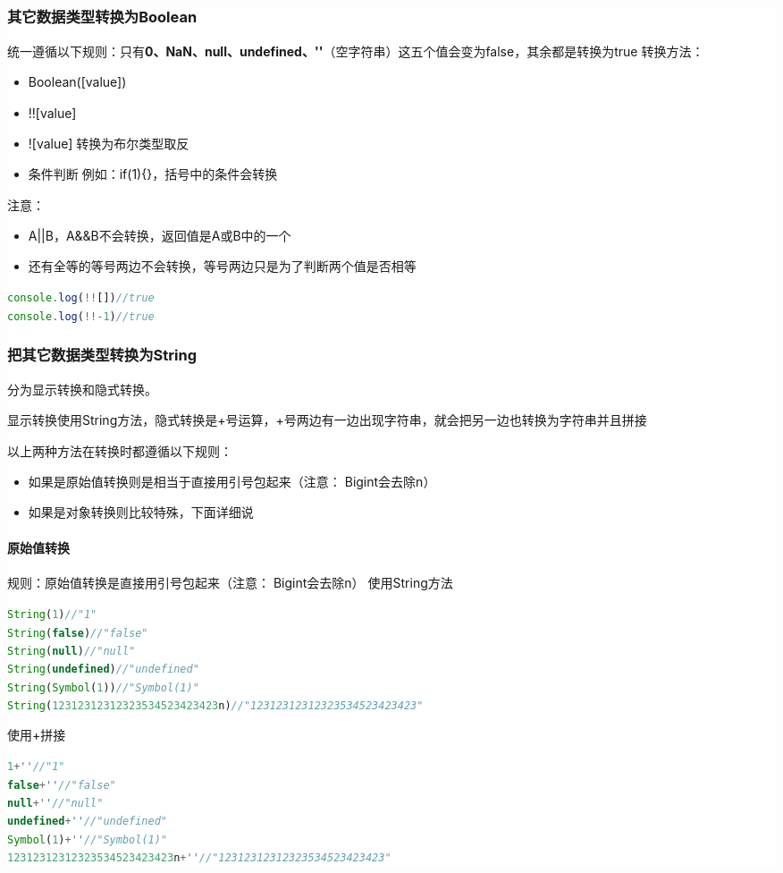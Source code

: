 ### 其它数据类型转换为Boolean

统一遵循以下规则：只有**0、NaN、null、undefined、''**（空字符串）这五个值会变为false，其余都是转换为true
转换方法：

- Boolean([value])

- !![value]

- ![value] 转换为布尔类型取反

- 条件判断  例如：if(1){}，括号中的条件会转换

注意：

- A||B，A&&B不会转换，返回值是A或B中的一个

- 还有全等的等号两边不会转换，等号两边只是为了判断两个值是否相等

```js
console.log(!![])//true
console.log(!!-1)//true
```

### 把其它数据类型转换为String

分为显示转换和隐式转换。

显示转换使用String方法，隐式转换是+号运算，+号两边有一边出现字符串，就会把另一边也转换为字符串并且拼接

以上两种方法在转换时都遵循以下规则：

- 如果是原始值转换则是相当于直接用引号包起来（注意： Bigint会去除n）

- 如果是对象转换则比较特殊，下面详细说

#### 原始值转换

规则：原始值转换是直接用引号包起来（注意： Bigint会去除n） 使用String方法

```js
String(1)//"1"
String(false)//"false"
String(null)//"null"
String(undefined)//"undefined"
String(Symbol(1))//"Symbol(1)"
String(12312312312323534523423423n)//"12312312312323534523423423"
```

使用+拼接

```js
1+''//"1"
false+''//"false"
null+''//"null"
undefined+''//"undefined"
Symbol(1)+''//"Symbol(1)"
12312312312323534523423423n+''//"12312312312323534523423423"
```
